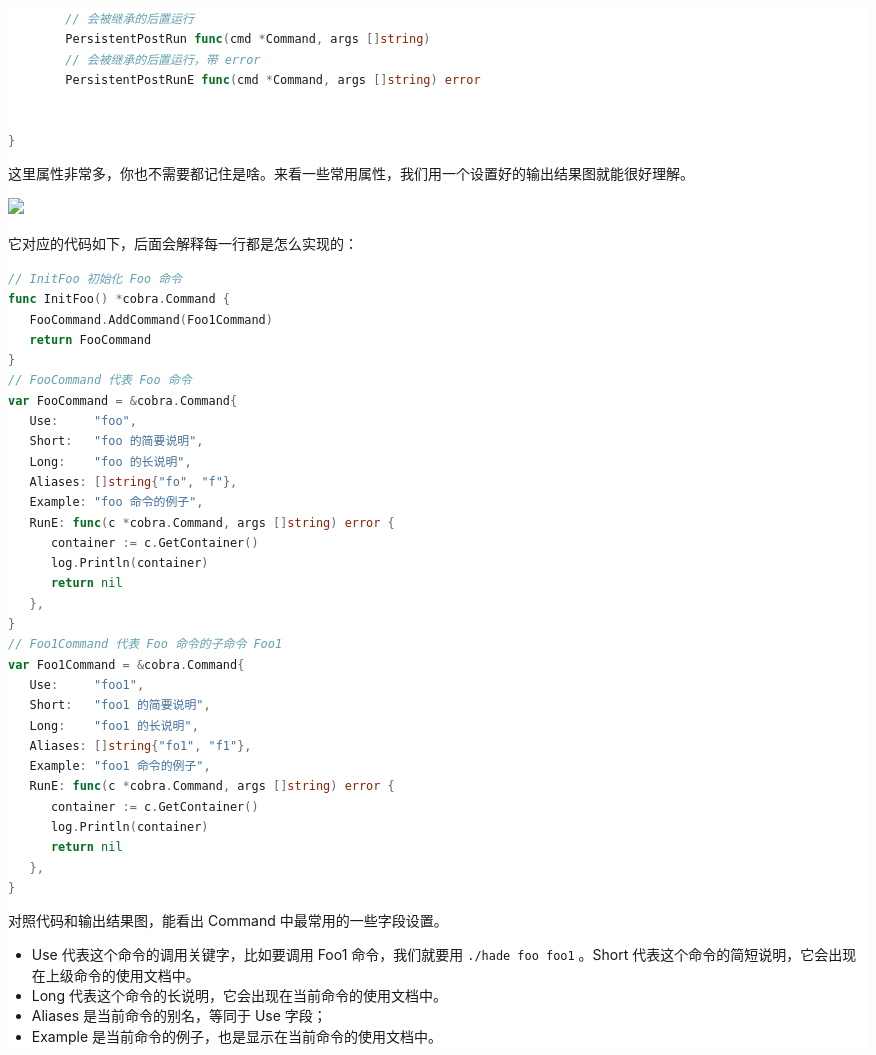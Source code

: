 ```go
        // 会被继承的后置运行
        PersistentPostRun func(cmd *Command, args []string)
        // 会被继承的后置运行，带 error
        PersistentPostRunE func(cmd *Command, args []string) error

        
}
```

这里属性非常多，你也不需要都记住是啥。来看一些常用属性，我们用一个设置好的输出结果图就能很好理解。

![](https://static001.geekbang.org/resource/image/15/ed/159f41e9792178f9ca60950192fee4ed.png?wh=1186x956)

它对应的代码如下，后面会解释每一行都是怎么实现的：

```go
// InitFoo 初始化 Foo 命令
func InitFoo() *cobra.Command {
   FooCommand.AddCommand(Foo1Command)
   return FooCommand
}
// FooCommand 代表 Foo 命令
var FooCommand = &cobra.Command{
   Use:     "foo",
   Short:   "foo 的简要说明",
   Long:    "foo 的长说明",
   Aliases: []string{"fo", "f"},
   Example: "foo 命令的例子",
   RunE: func(c *cobra.Command, args []string) error {
      container := c.GetContainer()
      log.Println(container)
      return nil
   },
}
// Foo1Command 代表 Foo 命令的子命令 Foo1
var Foo1Command = &cobra.Command{
   Use:     "foo1",
   Short:   "foo1 的简要说明",
   Long:    "foo1 的长说明",
   Aliases: []string{"fo1", "f1"},
   Example: "foo1 命令的例子",
   RunE: func(c *cobra.Command, args []string) error {
      container := c.GetContainer()
      log.Println(container)
      return nil
   },
}
```

对照代码和输出结果图，能看出 Command 中最常用的一些字段设置。

- Use 代表这个命令的调用关键字，比如要调用 Foo1 命令，我们就要用 `./hade foo foo1` 。Short 代表这个命令的简短说明，它会出现在上级命令的使用文档中。
- Long 代表这个命令的长说明，它会出现在当前命令的使用文档中。
- Aliases 是当前命令的别名，等同于 Use 字段；
- Example 是当前命令的例子，也是显示在当前命令的使用文档中。
